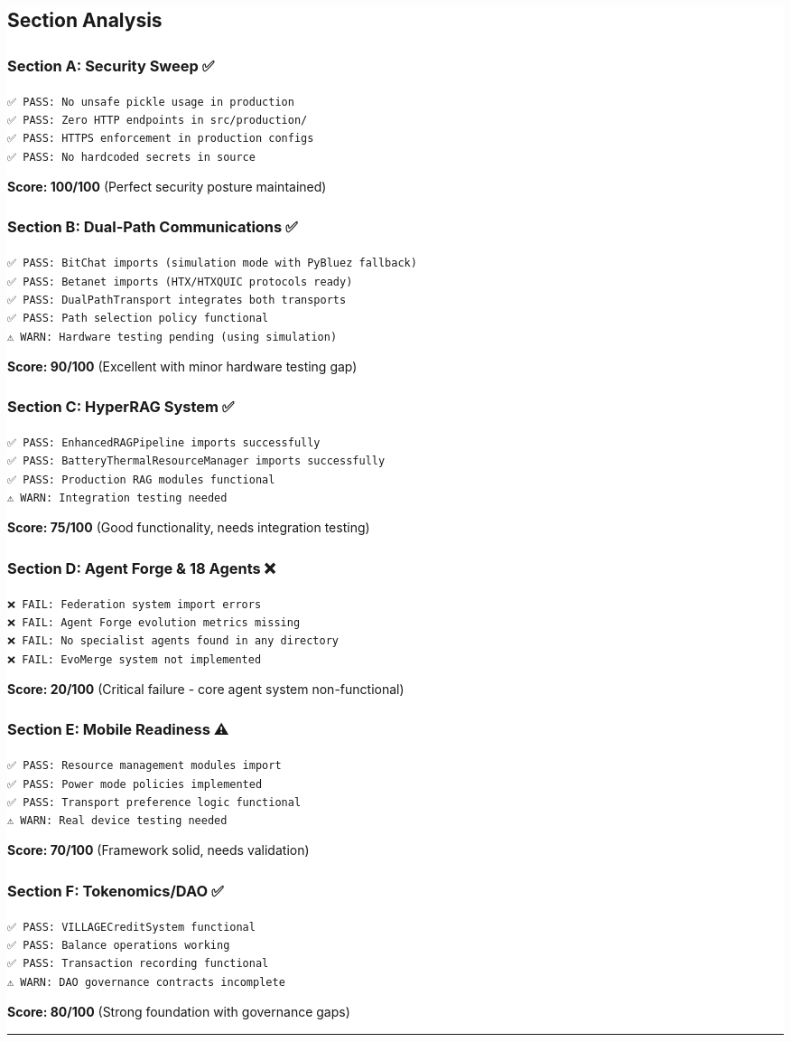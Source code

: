 
## Section Analysis

### Section A: Security Sweep ✅
```
✅ PASS: No unsafe pickle usage in production
✅ PASS: Zero HTTP endpoints in src/production/
✅ PASS: HTTPS enforcement in production configs
✅ PASS: No hardcoded secrets in source
```
**Score: 100/100** (Perfect security posture maintained)

### Section B: Dual-Path Communications ✅
```
✅ PASS: BitChat imports (simulation mode with PyBluez fallback)
✅ PASS: Betanet imports (HTX/HTXQUIC protocols ready)
✅ PASS: DualPathTransport integrates both transports
✅ PASS: Path selection policy functional
⚠️ WARN: Hardware testing pending (using simulation)
```
**Score: 90/100** (Excellent with minor hardware testing gap)

### Section C: HyperRAG System ✅
```
✅ PASS: EnhancedRAGPipeline imports successfully
✅ PASS: BatteryThermalResourceManager imports successfully
✅ PASS: Production RAG modules functional
⚠️ WARN: Integration testing needed
```
**Score: 75/100** (Good functionality, needs integration testing)

### Section D: Agent Forge & 18 Agents ❌
```
❌ FAIL: Federation system import errors
❌ FAIL: Agent Forge evolution metrics missing
❌ FAIL: No specialist agents found in any directory
❌ FAIL: EvoMerge system not implemented
```
**Score: 20/100** (Critical failure - core agent system non-functional)

### Section E: Mobile Readiness ⚠️
```
✅ PASS: Resource management modules import
✅ PASS: Power mode policies implemented
✅ PASS: Transport preference logic functional
⚠️ WARN: Real device testing needed
```
**Score: 70/100** (Framework solid, needs validation)

### Section F: Tokenomics/DAO ✅
```
✅ PASS: VILLAGECreditSystem functional
✅ PASS: Balance operations working
✅ PASS: Transaction recording functional
⚠️ WARN: DAO governance contracts incomplete
```
**Score: 80/100** (Strong foundation with governance gaps)

---